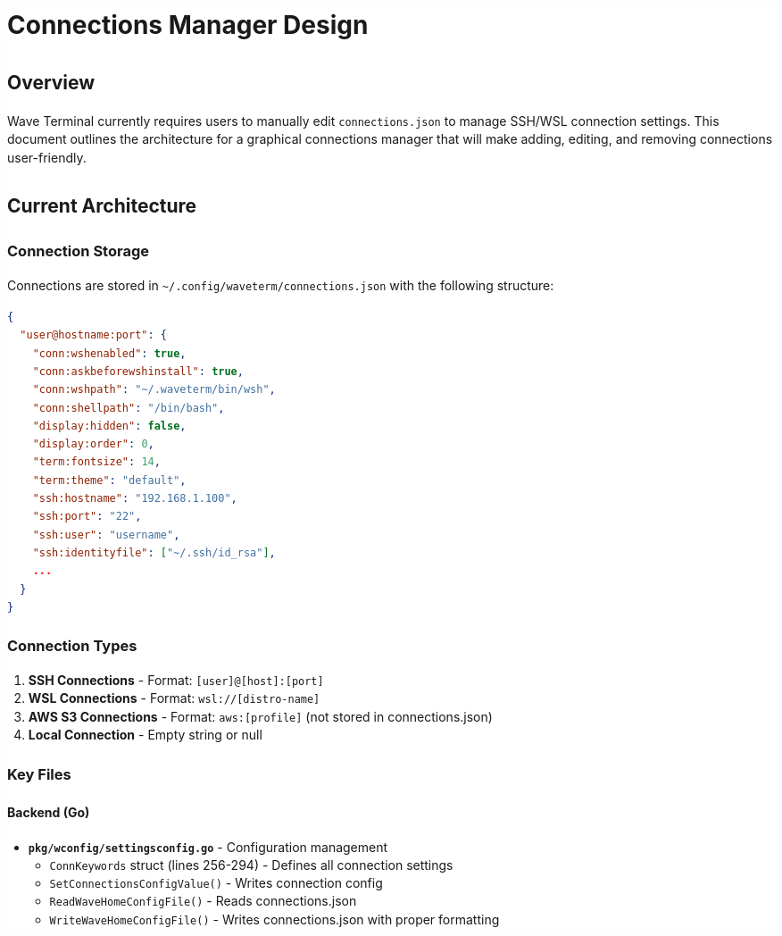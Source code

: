 # Connections Manager Design

## Overview

Wave Terminal currently requires users to manually edit `connections.json` to manage SSH/WSL connection settings. This document outlines the architecture for a graphical connections manager that will make adding, editing, and removing connections user-friendly.

## Current Architecture

### Connection Storage

Connections are stored in `~/.config/waveterm/connections.json` with the following structure:

```json
{
  "user@hostname:port": {
    "conn:wshenabled": true,
    "conn:askbeforewshinstall": true,
    "conn:wshpath": "~/.waveterm/bin/wsh",
    "conn:shellpath": "/bin/bash",
    "display:hidden": false,
    "display:order": 0,
    "term:fontsize": 14,
    "term:theme": "default",
    "ssh:hostname": "192.168.1.100",
    "ssh:port": "22",
    "ssh:user": "username",
    "ssh:identityfile": ["~/.ssh/id_rsa"],
    ...
  }
}
```

### Connection Types

1. **SSH Connections** - Format: `[user]@[host]:[port]`
2. **WSL Connections** - Format: `wsl://[distro-name]`
3. **AWS S3 Connections** - Format: `aws:[profile]` (not stored in connections.json)
4. **Local Connection** - Empty string or null

### Key Files

#### Backend (Go)
- **`pkg/wconfig/settingsconfig.go`** - Configuration management
  - `ConnKeywords` struct (lines 256-294) - Defines all connection settings
  - `SetConnectionsConfigValue()` - Writes connection config
  - `ReadWaveHomeConfigFile()` - Reads connections.json
  - `WriteWaveHomeConfigFile()` - Writes connections.json with proper formatting
